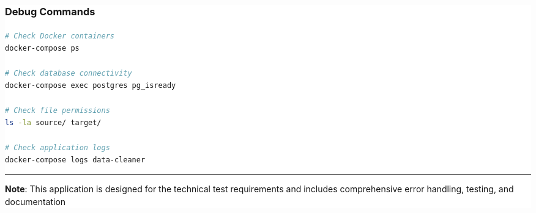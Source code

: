 ### Debug Commands

```bash
# Check Docker containers
docker-compose ps

# Check database connectivity
docker-compose exec postgres pg_isready

# Check file permissions
ls -la source/ target/

# Check application logs
docker-compose logs data-cleaner
```
---

**Note**: This application is designed for the technical test requirements and includes comprehensive error handling, testing, and documentation 